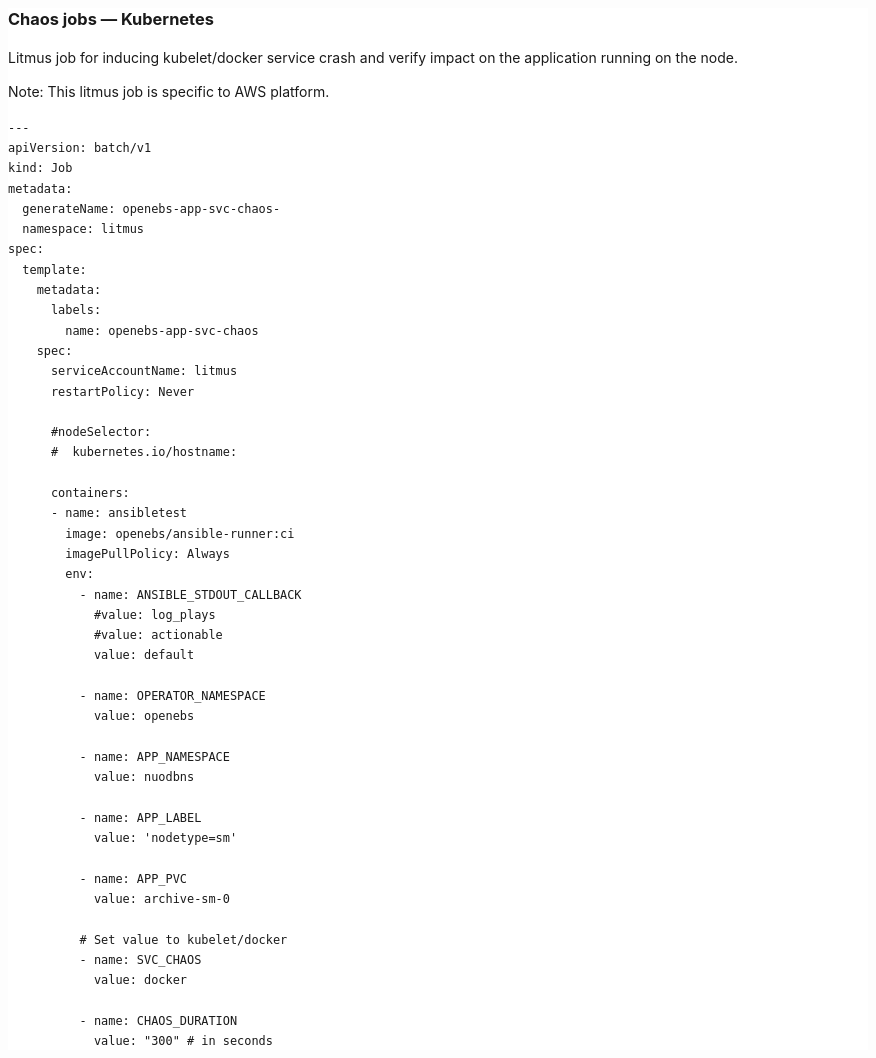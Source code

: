 ### Chaos jobs — Kubernetes

Litmus job for inducing kubelet/docker service crash and verify impact on the application running on the node.

Note: This litmus job is specific to AWS platform.

    ---
    apiVersion: batch/v1
    kind: Job
    metadata:
      generateName: openebs-app-svc-chaos-
      namespace: litmus 
    spec:
      template:
        metadata:
          labels:
            name: openebs-app-svc-chaos
        spec:
          serviceAccountName: litmus
          restartPolicy: Never
    
          #nodeSelector:
          #  kubernetes.io/hostname:
    
          containers:
          - name: ansibletest
            image: openebs/ansible-runner:ci
            imagePullPolicy: Always
            env: 
              - name: ANSIBLE_STDOUT_CALLBACK
                #value: log_plays
                #value: actionable
                value: default
    
              - name: OPERATOR_NAMESPACE
                value: openebs
     
              - name: APP_NAMESPACE
                value: nuodbns 
    
              - name: APP_LABEL
                value: 'nodetype=sm'
    
              - name: APP_PVC
                value: archive-sm-0
    
              # Set value to kubelet/docker 
              - name: SVC_CHAOS
                value: docker
    
              - name: CHAOS_DURATION
                value: "300" # in seconds
    